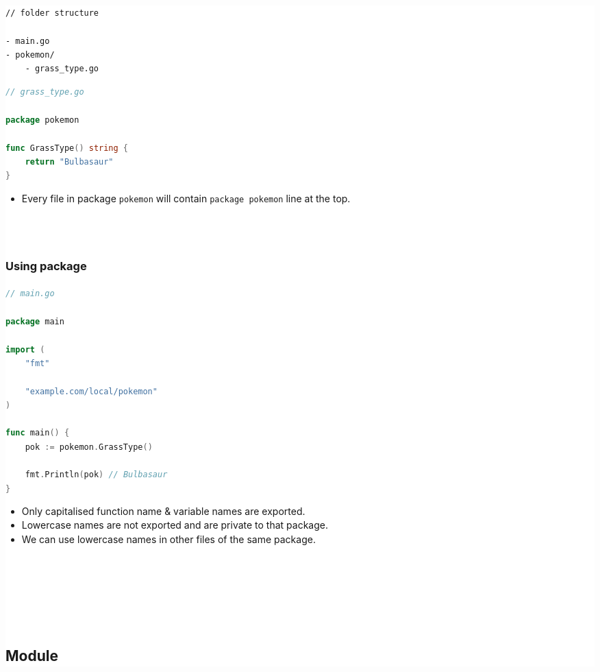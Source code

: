 ```
// folder structure

- main.go
- pokemon/
    - grass_type.go
```

```go
// grass_type.go

package pokemon

func GrassType() string {
	return "Bulbasaur"
}
```

- Every file in package `pokemon` will contain `package pokemon` line at the top.

<br>
<br>

### Using package

```go
// main.go

package main

import (
	"fmt"

	"example.com/local/pokemon"
)

func main() {
	pok := pokemon.GrassType()

	fmt.Println(pok) // Bulbasaur
}
```

- Only capitalised function name & variable names are exported.
- Lowercase names are not exported and are private to that package.
- We can use lowercase names in other files of the same package.

<br>
<br>
<br>
<br>
<br>

## Module
